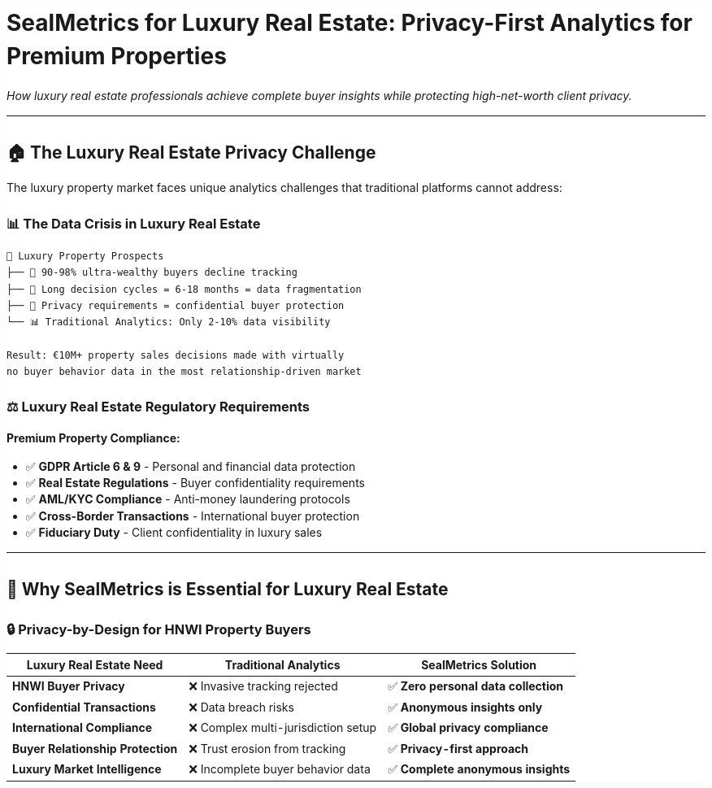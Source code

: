 # SealMetrics for Luxury Real Estate: Privacy-First Analytics for Premium Properties

*How luxury real estate professionals achieve complete buyer insights while protecting high-net-worth client privacy.*

---

## 🏠 **The Luxury Real Estate Privacy Challenge**

The luxury property market faces unique analytics challenges that traditional platforms cannot address:

### 📊 **The Data Crisis in Luxury Real Estate**

```
👥 Luxury Property Prospects
├── 🚫 90-98% ultra-wealthy buyers decline tracking
├── 🚫 Long decision cycles = 6-18 months = data fragmentation
├── 🚫 Privacy requirements = confidential buyer protection
└── 📊 Traditional Analytics: Only 2-10% data visibility

Result: €10M+ property sales decisions made with virtually 
no buyer behavior data in the most relationship-driven market
```

### ⚖️ **Luxury Real Estate Regulatory Requirements**

**Premium Property Compliance:**
- ✅ **GDPR Article 6 & 9** - Personal and financial data protection
- ✅ **Real Estate Regulations** - Buyer confidentiality requirements
- ✅ **AML/KYC Compliance** - Anti-money laundering protocols
- ✅ **Cross-Border Transactions** - International buyer protection
- ✅ **Fiduciary Duty** - Client confidentiality in luxury sales

---

## 🎯 **Why SealMetrics is Essential for Luxury Real Estate**

### 🔒 **Privacy-by-Design for HNWI Property Buyers**

| Luxury Real Estate Need | Traditional Analytics | SealMetrics Solution |
|-------------------------|----------------------|---------------------|
| **HNWI Buyer Privacy** | ❌ Invasive tracking rejected | ✅ **Zero personal data collection** |
| **Confidential Transactions** | ❌ Data breach risks | ✅ **Anonymous insights only** |
| **International Compliance** | ❌ Complex multi-jurisdiction setup | ✅ **Global privacy compliance** |
| **Buyer Relationship Protection** | ❌ Trust erosion from tracking | ✅ **Privacy-first approach** |
| **Luxury Market Intelligence** | ❌ Incomplete buyer behavior data | ✅ **Complete anonymous insights** |

